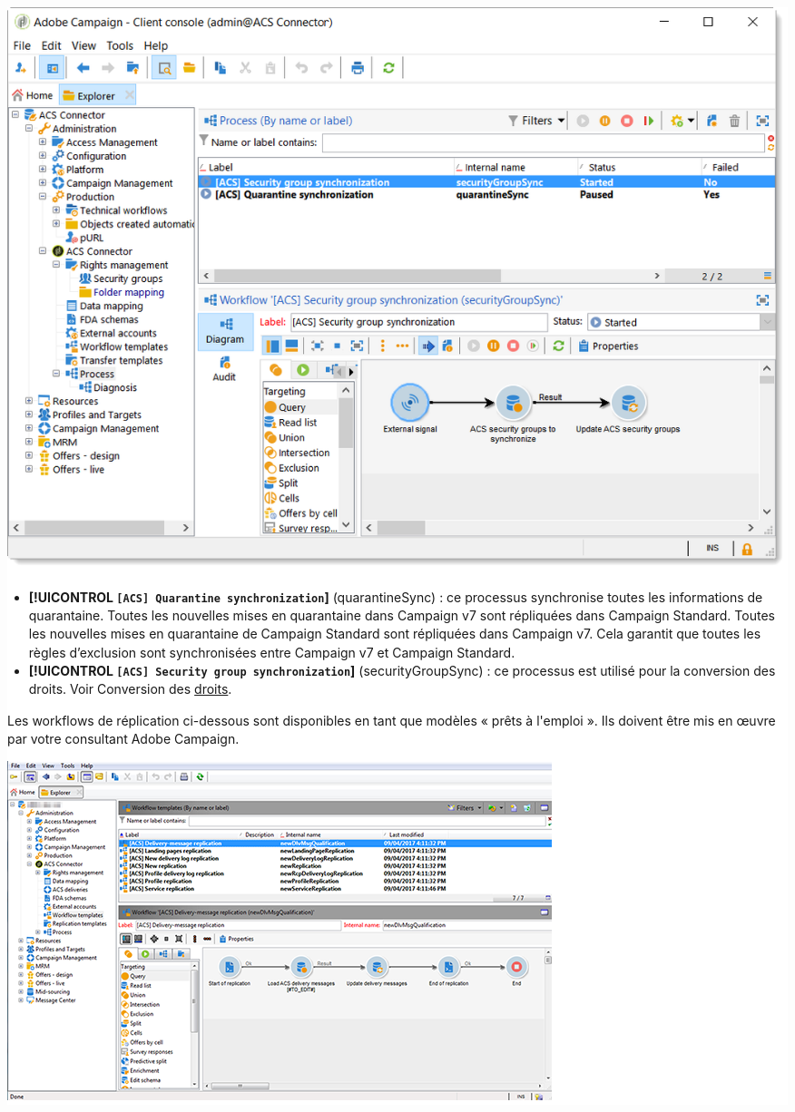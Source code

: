 ![](assets/acs_connect_implementation_3.png)

* **[!UICONTROL `[ACS] Quarantine synchronization`]** (quarantineSync) : ce processus synchronise toutes les informations de quarantaine. Toutes les nouvelles mises en quarantaine dans Campaign v7 sont répliquées dans Campaign Standard. Toutes les nouvelles mises en quarantaine de Campaign Standard sont répliquées dans Campaign v7. Cela garantit que toutes les règles d’exclusion sont synchronisées entre Campaign v7 et Campaign Standard.
* **[!UICONTROL `[ACS] Security group synchronization`]** (securityGroupSync) : ce processus est utilisé pour la conversion des droits. Voir Conversion des [droits](#rights-conversion).

Les workflows de réplication ci-dessous sont disponibles en tant que modèles « prêts à l&#39;emploi ». Ils doivent être mis en œuvre par votre consultant Adobe Campaign.

![](assets/acs_connect_implementation_2.png)
